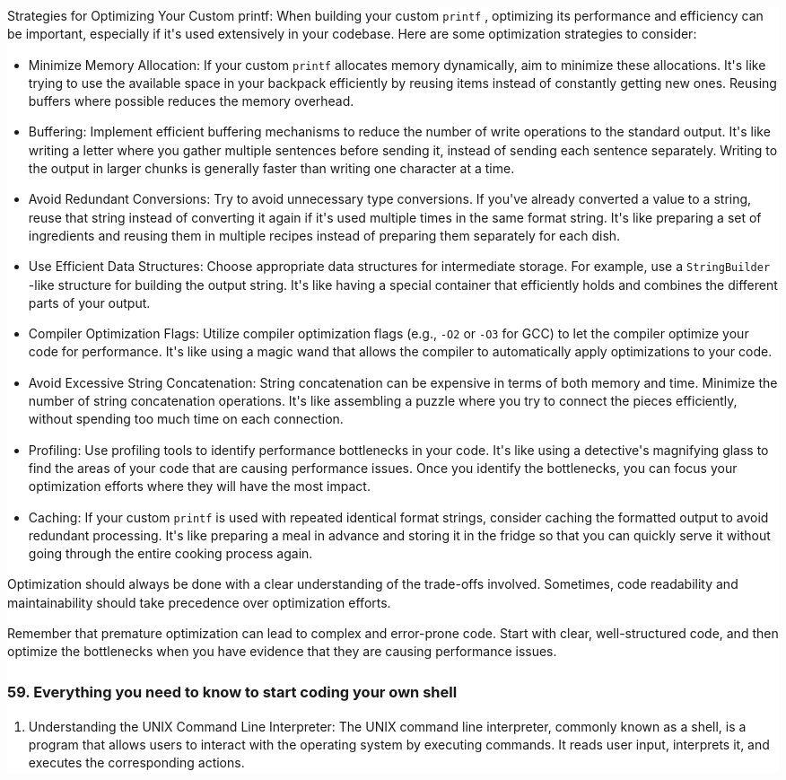 Strategies for Optimizing Your Custom printf:
When building your custom  `printf` , optimizing its performance and efficiency can be important, especially if it's used extensively in your codebase. Here are some optimization strategies to consider:

- Minimize Memory Allocation: If your custom  `printf`  allocates memory dynamically, aim to minimize these allocations. It's like trying to use the available space in your backpack efficiently by reusing items instead of constantly getting new ones. Reusing buffers where possible reduces the memory overhead.

- Buffering: Implement efficient buffering mechanisms to reduce the number of write operations to the standard output. It's like writing a letter where you gather multiple sentences before sending it, instead of sending each sentence separately. Writing to the output in larger chunks is generally faster than writing one character at a time.

- Avoid Redundant Conversions: Try to avoid unnecessary type conversions. If you've already converted a value to a string, reuse that string instead of converting it again if it's used multiple times in the same format string. It's like preparing a set of ingredients and reusing them in multiple recipes instead of preparing them separately for each dish.

- Use Efficient Data Structures: Choose appropriate data structures for intermediate storage. For example, use a  `StringBuilder` -like structure for building the output string. It's like having a special container that efficiently holds and combines the different parts of your output.

- Compiler Optimization Flags: Utilize compiler optimization flags (e.g.,  `-O2`  or  `-O3`  for GCC) to let the compiler optimize your code for performance. It's like using a magic wand that allows the compiler to automatically apply optimizations to your code.

- Avoid Excessive String Concatenation: String concatenation can be expensive in terms of both memory and time. Minimize the number of string concatenation operations. It's like assembling a puzzle where you try to connect the pieces efficiently, without spending too much time on each connection.

- Profiling: Use profiling tools to identify performance bottlenecks in your code. It's like using a detective's magnifying glass to find the areas of your code that are causing performance issues. Once you identify the bottlenecks, you can focus your optimization efforts where they will have the most impact.

- Caching: If your custom  `printf`  is used with repeated identical format strings, consider caching the formatted output to avoid redundant processing. It's like preparing a meal in advance and storing it in the fridge so that you can quickly serve it without going through the entire cooking process again.

Optimization should always be done with a clear understanding of the trade-offs involved. Sometimes, code readability and maintainability should take precedence over optimization efforts.

Remember that premature optimization can lead to complex and error-prone code. Start with clear, well-structured code, and then optimize the bottlenecks when you have evidence that they are causing performance issues.

### 59. Everything you need to know to start coding your own shell
1. Understanding the UNIX Command Line Interpreter:
The UNIX command line interpreter, commonly known as a shell, is a program that allows users to interact with the operating system by executing commands. It reads user input, interprets it, and executes the corresponding actions.
